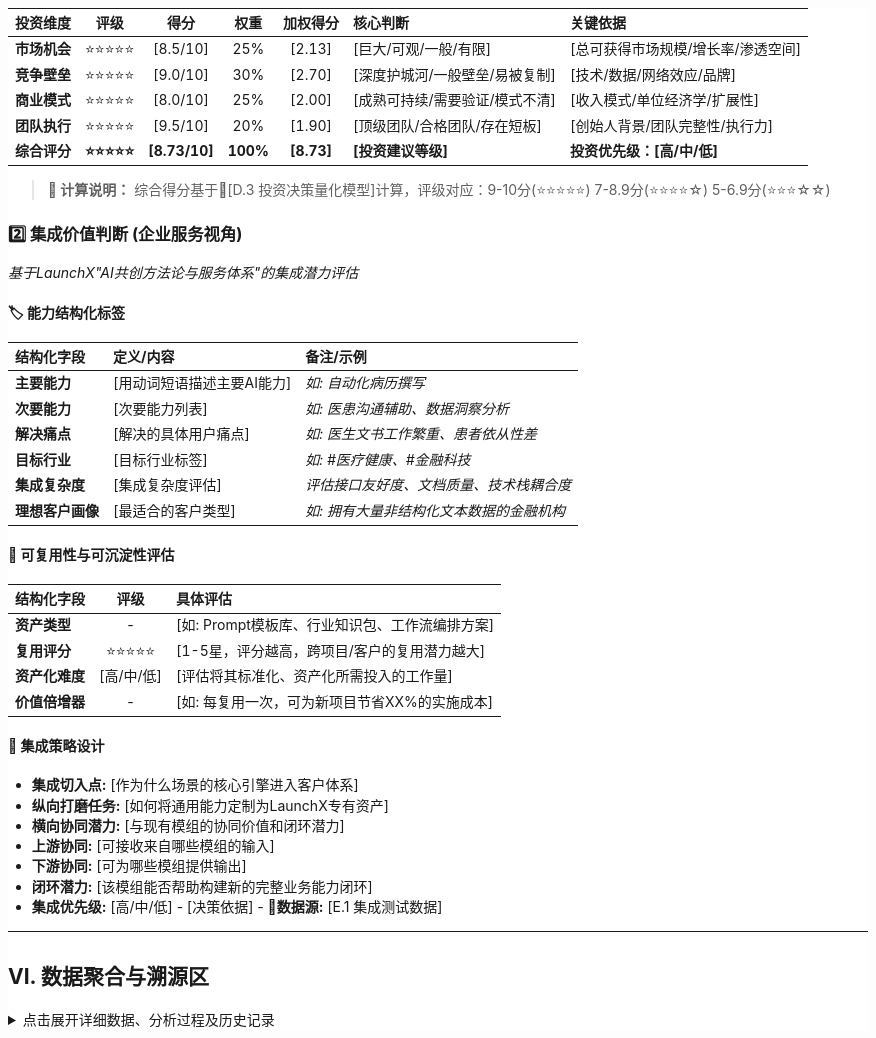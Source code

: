 | 投资维度 | 评级 | 得分 | 权重 | 加权得分 | 核心判断 | 关键依据 |
| :--- | :---: | :---: | :---: | :---: | :--- | :--- |
| **市场机会** | ⭐⭐⭐⭐⭐ | [8.5/10] | 25% | [2.13] | [巨大/可观/一般/有限] | [总可获得市场规模/增长率/渗透空间] |
| **竞争壁垒** | ⭐⭐⭐⭐⭐ | [9.0/10] | 30% | [2.70] | [深度护城河/一般壁垒/易被复制] | [技术/数据/网络效应/品牌] |
| **商业模式** | ⭐⭐⭐⭐⭐ | [8.0/10] | 25% | [2.00] | [成熟可持续/需要验证/模式不清] | [收入模式/单位经济学/扩展性] |
| **团队执行** | ⭐⭐⭐⭐⭐ | [9.5/10] | 20% | [1.90] | [顶级团队/合格团队/存在短板] | [创始人背景/团队完整性/执行力] |
| **综合评分** | **⭐⭐⭐⭐⭐** | **[8.73/10]** | **100%** | **[8.73]** | **[投资建议等级]** | **投资优先级：[高/中/低]** |

> **🧮 计算说明：** 综合得分基于🔗[D.3 投资决策量化模型]计算，评级对应：9-10分(⭐⭐⭐⭐⭐) 7-8.9分(⭐⭐⭐⭐☆) 5-6.9分(⭐⭐⭐☆☆) 


### 2️⃣ 集成价值判断 (企业服务视角)
*基于LaunchX"AI共创方法论与服务体系"的集成潜力评估*

#### 🏷️ 能力结构化标签
| 结构化字段 | 定义/内容 | 备注/示例 |
| :--- | :--- | :--- |
| **主要能力** | [用动词短语描述主要AI能力] | *如: 自动化病历撰写* |
| **次要能力** | [次要能力列表] | *如: 医患沟通辅助、数据洞察分析* |
| **解决痛点** | [解决的具体用户痛点] | *如: 医生文书工作繁重、患者依从性差* |
| **目标行业** | [目标行业标签] | *如: #医疗健康、#金融科技* |
| **集成复杂度** | [集成复杂度评估] | *评估接口友好度、文档质量、技术栈耦合度* |
| **理想客户画像** | [最适合的客户类型] | *如: 拥有大量非结构化文本数据的金融机构* |

#### 🔄 可复用性与可沉淀性评估
| 结构化字段 | 评级 | 具体评估 |
| :--- | :---: | :--- |
| **资产类型** | - | [如: Prompt模板库、行业知识包、工作流编排方案] |
| **复用评分** | ⭐⭐⭐⭐⭐ | [1-5星，评分越高，跨项目/客户的复用潜力越大] |
| **资产化难度** | [高/中/低] | [评估将其标准化、资产化所需投入的工作量] |
| **价值倍增器** | - | [如: 每复用一次，可为新项目节省XX%的实施成本] |

#### 🎯 集成策略设计
*   **集成切入点:** [作为什么场景的核心引擎进入客户体系]
*   **纵向打磨任务:** [如何将通用能力定制为LaunchX专有资产]
*   **横向协同潜力:** [与现有模组的协同价值和闭环潜力]
*   **上游协同:** [可接收来自哪些模组的输入]
*   **下游协同:** [可为哪些模组提供输出]
*   **闭环潜力:** [该模组能否帮助构建新的完整业务能力闭环]
*   **集成优先级:** [高/中/低] - [决策依据] - **🔗数据源:** [E.1 集成测试数据]




---

## VI. 数据聚合与溯源区

<details><summary>点击展开详细数据、分析过程及历史记录</summary></details>






